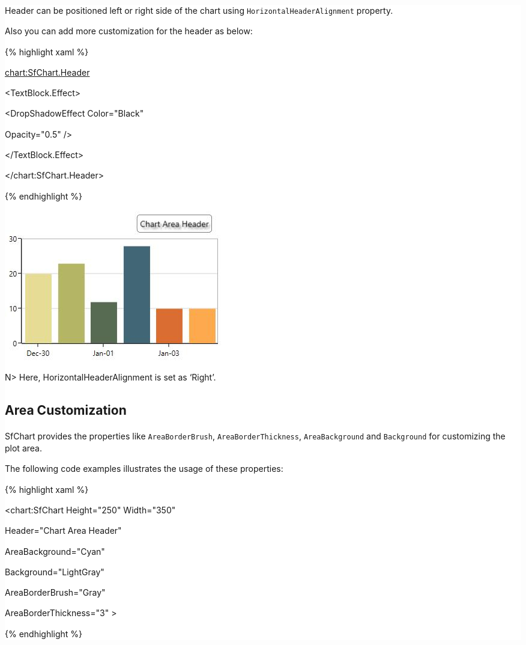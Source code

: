 
Header can be positioned left or right side of the chart using `HorizontalHeaderAlignment` property.

Also you can add more customization for the header as below: 

{% highlight xaml %}

<chart:SfChart.Header>

<Border BorderThickness="0.5" BorderBrush="Black" Margin="10" CornerRadius="5">

<TextBlock FontSize="14" Text="Chart Area Header" Margin="5">

<TextBlock.Effect>

<DropShadowEffect Color="Black" 

Opacity="0.5" />

</TextBlock.Effect>

</TextBlock>

</Border>

</chart:SfChart.Header>

{% endhighlight %}

![Header customization in SfChart](Area_images/Area_img2.jpeg)


N> Here, HorizontalHeaderAlignment is set as ‘Right’.

## Area Customization

SfChart provides the properties like `AreaBorderBrush`, `AreaBorderThickness`, `AreaBackground` and `Background` for customizing the plot area.

The following code examples illustrates the usage of these properties:

{% highlight xaml %}

<chart:SfChart Height="250" Width="350" 

Header="Chart Area Header" 

AreaBackground="Cyan" 

Background="LightGray" 

AreaBorderBrush="Gray" 

AreaBorderThickness="3" >

{% endhighlight %}
